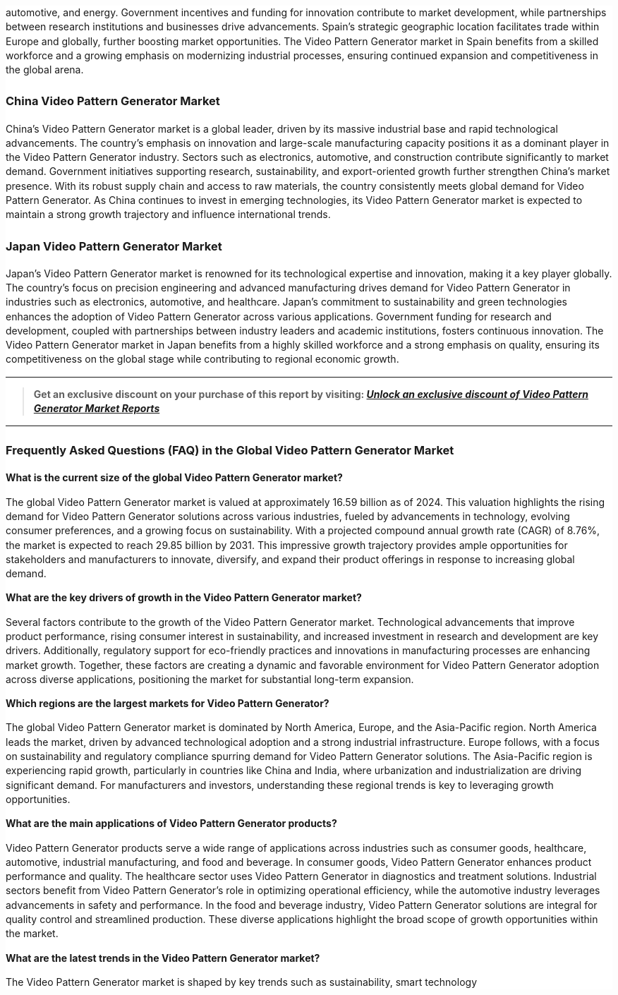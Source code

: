 automotive, and energy. Government incentives and funding for innovation contribute to market development, while partnerships between research institutions and businesses drive advancements. Spain&rsquo;s strategic geographic location facilitates trade within Europe and globally, further boosting market opportunities. The Video Pattern Generator market in Spain benefits from a skilled workforce and a growing emphasis on modernizing industrial processes, ensuring continued expansion and competitiveness in the global arena.</p><h3>China Video Pattern Generator Market</h3><p>China&rsquo;s Video Pattern Generator market is a global leader, driven by its massive industrial base and rapid technological advancements. The country&rsquo;s emphasis on innovation and large-scale manufacturing capacity positions it as a dominant player in the Video Pattern Generator industry. Sectors such as electronics, automotive, and construction contribute significantly to market demand. Government initiatives supporting research, sustainability, and export-oriented growth further strengthen China&rsquo;s market presence. With its robust supply chain and access to raw materials, the country consistently meets global demand for Video Pattern Generator. As China continues to invest in emerging technologies, its Video Pattern Generator market is expected to maintain a strong growth trajectory and influence international trends.</p><h3>Japan Video Pattern Generator Market</h3><p>Japan&rsquo;s Video Pattern Generator market is renowned for its technological expertise and innovation, making it a key player globally. The country&rsquo;s focus on precision engineering and advanced manufacturing drives demand for Video Pattern Generator in industries such as electronics, automotive, and healthcare. Japan&rsquo;s commitment to sustainability and green technologies enhances the adoption of Video Pattern Generator across various applications. Government funding for research and development, coupled with partnerships between industry leaders and academic institutions, fosters continuous innovation. The Video Pattern Generator market in Japan benefits from a highly skilled workforce and a strong emphasis on quality, ensuring its competitiveness on the global stage while contributing to regional economic growth.</p><hr /><blockquote><p><strong>Get an exclusive discount on your purchase of this report by visiting: <em><a href="://marketresearchpulse.com/ask-for-discount/5906?utm_source=Github&amp;utm_medium=022">Unlock an exclusive discount of Video Pattern Generator Market Reports</a></em>&nbsp;</strong></p></blockquote><hr /><h3>Frequently Asked Questions (FAQ) in the Global Video Pattern Generator Market</h3><p><strong>What is the current size of the global Video Pattern Generator market?</strong></p><p>The global Video Pattern Generator market is valued at approximately 16.59 billion as of 2024. This valuation highlights the rising demand for Video Pattern Generator solutions across various industries, fueled by advancements in technology, evolving consumer preferences, and a growing focus on sustainability. With a projected compound annual growth rate (CAGR) of 8.76%, the market is expected to reach 29.85 billion by 2031. This impressive growth trajectory provides ample opportunities for stakeholders and manufacturers to innovate, diversify, and expand their product offerings in response to increasing global demand.</p><p><strong>What are the key drivers of growth in the Video Pattern Generator market?</strong></p><p>Several factors contribute to the growth of the Video Pattern Generator market. Technological advancements that improve product performance, rising consumer interest in sustainability, and increased investment in research and development are key drivers. Additionally, regulatory support for eco-friendly practices and innovations in manufacturing processes are enhancing market growth. Together, these factors are creating a dynamic and favorable environment for Video Pattern Generator adoption across diverse applications, positioning the market for substantial long-term expansion.</p><p><strong>Which regions are the largest markets for Video Pattern Generator?</strong></p><p>The global Video Pattern Generator market is dominated by North America, Europe, and the Asia-Pacific region. North America leads the market, driven by advanced technological adoption and a strong industrial infrastructure. Europe follows, with a focus on sustainability and regulatory compliance spurring demand for Video Pattern Generator solutions. The Asia-Pacific region is experiencing rapid growth, particularly in countries like China and India, where urbanization and industrialization are driving significant demand. For manufacturers and investors, understanding these regional trends is key to leveraging growth opportunities.</p><p><strong>What are the main applications of Video Pattern Generator products?</strong></p><p>Video Pattern Generator products serve a wide range of applications across industries such as consumer goods, healthcare, automotive, industrial manufacturing, and food and beverage. In consumer goods, Video Pattern Generator enhances product performance and quality. The healthcare sector uses Video Pattern Generator in diagnostics and treatment solutions. Industrial sectors benefit from Video Pattern Generator&rsquo;s role in optimizing operational efficiency, while the automotive industry leverages advancements in safety and performance. In the food and beverage industry, Video Pattern Generator solutions are integral for quality control and streamlined production. These diverse applications highlight the broad scope of growth opportunities within the market.</p><p><strong>What are the latest trends in the Video Pattern Generator market?</strong></p><p>The Video Pattern Generator market is shaped by key trends such as sustainability, smart technology